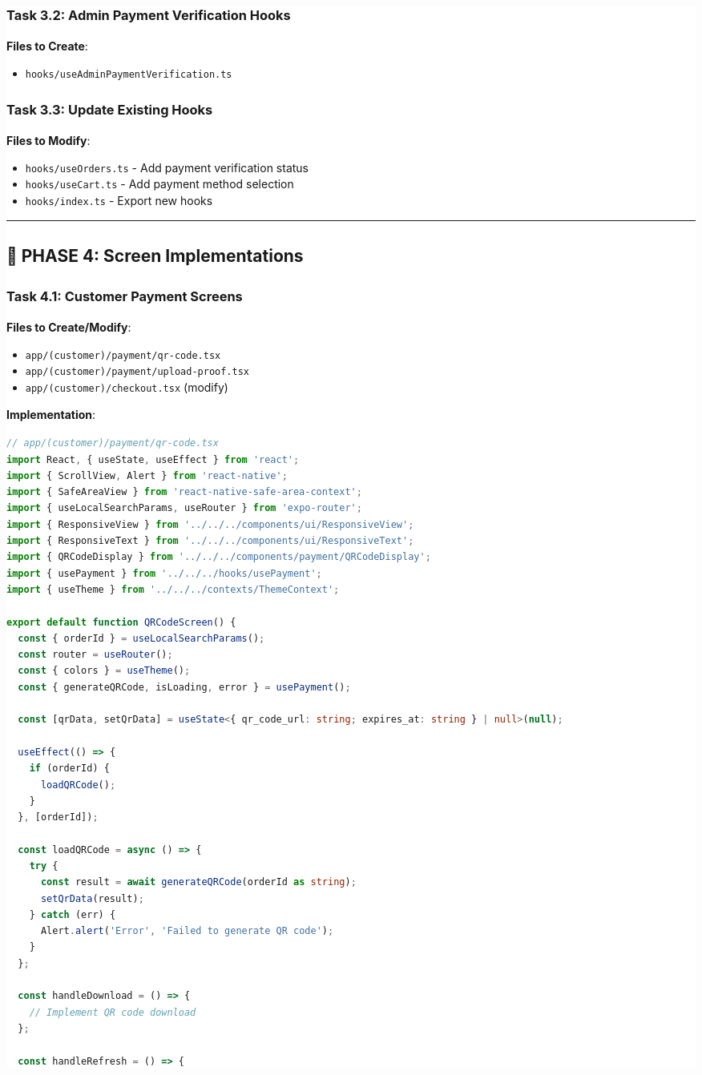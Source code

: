 ### **Task 3.2: Admin Payment Verification Hooks**

**Files to Create**:
- `hooks/useAdminPaymentVerification.ts`

### **Task 3.3: Update Existing Hooks**

**Files to Modify**:
- `hooks/useOrders.ts` - Add payment verification status
- `hooks/useCart.ts` - Add payment method selection
- `hooks/index.ts` - Export new hooks

---

## 📱 **PHASE 4: Screen Implementations**

### **Task 4.1: Customer Payment Screens**

**Files to Create/Modify**:
- `app/(customer)/payment/qr-code.tsx`
- `app/(customer)/payment/upload-proof.tsx`
- `app/(customer)/checkout.tsx` (modify)

**Implementation**:
```typescript
// app/(customer)/payment/qr-code.tsx
import React, { useState, useEffect } from 'react';
import { ScrollView, Alert } from 'react-native';
import { SafeAreaView } from 'react-native-safe-area-context';
import { useLocalSearchParams, useRouter } from 'expo-router';
import { ResponsiveView } from '../../../components/ui/ResponsiveView';
import { ResponsiveText } from '../../../components/ui/ResponsiveText';
import { QRCodeDisplay } from '../../../components/payment/QRCodeDisplay';
import { usePayment } from '../../../hooks/usePayment';
import { useTheme } from '../../../contexts/ThemeContext';

export default function QRCodeScreen() {
  const { orderId } = useLocalSearchParams();
  const router = useRouter();
  const { colors } = useTheme();
  const { generateQRCode, isLoading, error } = usePayment();
  
  const [qrData, setQrData] = useState<{ qr_code_url: string; expires_at: string } | null>(null);

  useEffect(() => {
    if (orderId) {
      loadQRCode();
    }
  }, [orderId]);

  const loadQRCode = async () => {
    try {
      const result = await generateQRCode(orderId as string);
      setQrData(result);
    } catch (err) {
      Alert.alert('Error', 'Failed to generate QR code');
    }
  };

  const handleDownload = () => {
    // Implement QR code download
  };

  const handleRefresh = () => {
```